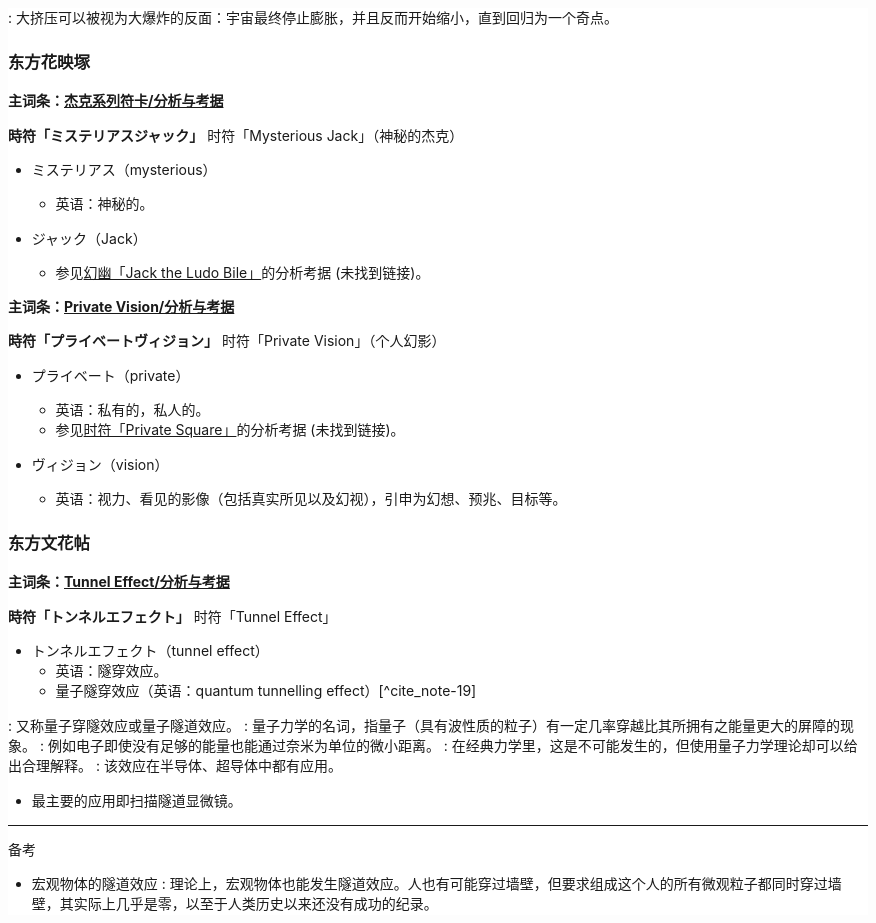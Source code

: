 : 大挤压可以被视为大爆炸的反面：宇宙最终停止膨胀，并且反而开始缩小，直到回归为一个奇点。




### 东方花映塚
  
 **主词条：[杰克系列符卡/分析与考据](./杰克系列符卡-分析与考据.md)** 
  
  
 **時符「ミステリアスジャック」**  时符「Mysterious Jack」（神秘的杰克）
  

- ミステリアス（mysterious）
  - 英语：神秘的。

- ジャック（Jack）
  - 参见[幻幽「Jack the Ludo Bile」](./幻幽「Jack_the_Ludo_Bile」.md)的分析考据 (未找到链接)。


  
  

 **主词条：[Private Vision/分析与考据](./Private_Vision-分析与考据.md)** 
  
  
 **時符「プライベートヴィジョン」**  时符「Private Vision」（个人幻影）
  

- プライベート（private）
  - 英语：私有的，私人的。
  - 参见[时符「Private Square」](./时符「Private_Square」.md)的分析考据 (未找到链接)。

- ヴィジョン（vision）
  - 英语：视力、看见的影像（包括真实所见以及幻视），引申为幻想、预兆、目标等。



### 东方文花帖
  
 **主词条：[Tunnel Effect/分析与考据](./Tunnel_Effect-分析与考据.md)** 
  
  
 **時符「トンネルエフェクト」**  时符「Tunnel Effect」
  

- トンネルエフェクト（tunnel effect）
  - 英语：隧穿效应。
  - 量子隧穿效应（英语：quantum tunnelling effect）[^cite_note-19]

: 又称量子穿隧效应或量子隧道效应。
: 量子力学的名词，指量子（具有波性质的粒子）有一定几率穿越比其所拥有之能量更大的屏障的现象。
: 例如电子即使没有足够的能量也能通过奈米为单位的微小距离。
: 在经典力学里，这是不可能发生的，但使用量子力学理论却可以给出合理解释。
: 该效应在半导体、超导体中都有应用。

  - 最主要的应用即扫描隧道显微镜。


___

  
备考
  

- 宏观物体的隧道效应
: 理论上，宏观物体也能发生隧道效应。人也有可能穿过墙壁，但要求组成这个人的所有微观粒子都同时穿过墙壁，其实际上几乎是零，以至于人类历史以来还没有成功的纪录。


[^cite_note-1]: （日文）コトバンク：[猶予月](https://kotobank.jp/word/猶予月-2005796)．